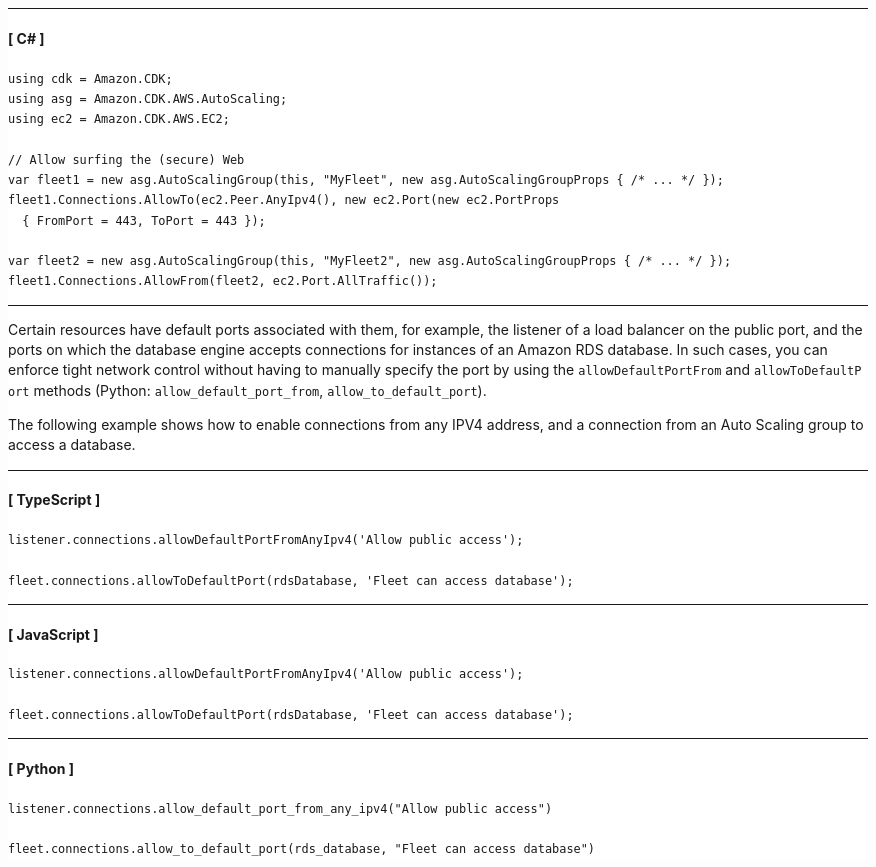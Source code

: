 ------
#### [ C\# ]

```
using cdk = Amazon.CDK;
using asg = Amazon.CDK.AWS.AutoScaling;
using ec2 = Amazon.CDK.AWS.EC2;

// Allow surfing the (secure) Web
var fleet1 = new asg.AutoScalingGroup(this, "MyFleet", new asg.AutoScalingGroupProps { /* ... */ });
fleet1.Connections.AllowTo(ec2.Peer.AnyIpv4(), new ec2.Port(new ec2.PortProps 
  { FromPort = 443, ToPort = 443 });

var fleet2 = new asg.AutoScalingGroup(this, "MyFleet2", new asg.AutoScalingGroupProps { /* ... */ });
fleet1.Connections.AllowFrom(fleet2, ec2.Port.AllTraffic());
```

------

Certain resources have default ports associated with them, for example, the listener of a load balancer on the public port, and the ports on which the database engine accepts connections for instances of an Amazon RDS database\. In such cases, you can enforce tight network control without having to manually specify the port by using the `allowDefaultPortFrom` and `allowToDefaultPort` methods \(Python: `allow_default_port_from`, `allow_to_default_port`\)\. 

The following example shows how to enable connections from any IPV4 address, and a connection from an Auto Scaling group to access a database\.

------
#### [ TypeScript ]

```
listener.connections.allowDefaultPortFromAnyIpv4('Allow public access');

fleet.connections.allowToDefaultPort(rdsDatabase, 'Fleet can access database');
```

------
#### [ JavaScript ]

```
listener.connections.allowDefaultPortFromAnyIpv4('Allow public access');

fleet.connections.allowToDefaultPort(rdsDatabase, 'Fleet can access database');
```

------
#### [ Python ]

```
listener.connections.allow_default_port_from_any_ipv4("Allow public access")

fleet.connections.allow_to_default_port(rds_database, "Fleet can access database")
```
